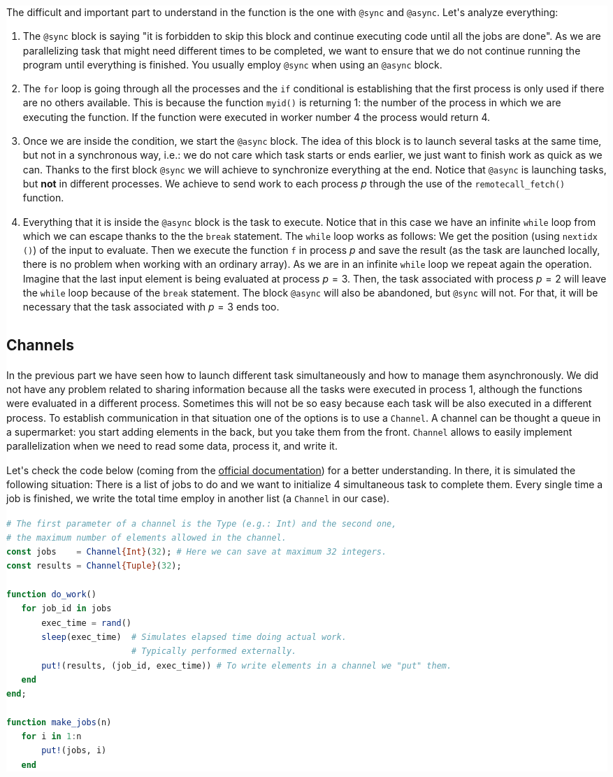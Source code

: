 The difficult and important part to understand in the function is the one with `@sync` and `@async`. Let's analyze everything:

1. The `@sync` block is saying "it is forbidden to skip this block and continue executing code until all the jobs are done". As we are parallelizing task that might need different times to be completed, we want to ensure that we do not continue running the program until everything is finished. You usually employ `@sync` when using an `@async` block.

2. The `for` loop is going through all the processes and the `if` conditional is establishing that the first process is only used if there are no others available. This is because the function `myid()` is returning $1$: the number of the process in which we are executing the function. If the function were executed in worker number $4$ the process would return $4$.

3. Once we are inside the condition, we start the `@async` block. The idea of this block is to launch several tasks at the same time, but not in a synchronous way, i.e.: we do not care which task starts or ends earlier, we just want to finish work as quick as we can. Thanks to the first block `@sync` we will achieve to synchronize everything at the end. Notice that `@async` is launching tasks, but **not** in different processes. We achieve to send work to each process $p$ through the use of the `remotecall_fetch()` function.

4. Everything that it is inside the `@async` block is the task to execute. Notice that in this case we have an infinite `while` loop from which we can escape thanks to the the `break` statement. The `while` loop works as follows: We get the position (using `nextidx()`) of the input to evaluate. Then we execute the function `f` in process $p$ and save the result (as the task are launched locally, there is no problem when working with an ordinary array). As we are in an infinite `while` loop we repeat again the operation. Imagine that the last input element is being evaluated at process $p=3$. Then, the task associated with process $p=2$ will leave the `while` loop because of the `break` statement. The block `@async` will also be abandoned, but `@sync` will not. For that, it will be necessary that the task associated with $p=3$ ends too.


## Channels

In the previous part we have seen how to launch different task simultaneously and how to manage them asynchronously. We did not have any problem related to sharing information because all the tasks were executed in process $1$, although the functions were evaluated in a different process. Sometimes this will not be so easy because each task will be also executed in a different process. To establish communication in that situation one of the options is to use a `Channel`. A channel can be thought a queue in a supermarket: you start adding elements in the back, but you take them from the front. `Channel` allows to easily implement parallelization when we need to read some data, process it, and write it.

Let's check the code below (coming from the [official documentation](https://docs.julialang.org/en/release-0.6/manual/parallel-computing/#Channels-1)) for a better understanding. In there, it is simulated the following situation: There is a list of jobs to do and we want to initialize $4$ simultaneous task to complete them. Every single time a job is finished, we write the total time employ in another list (a `Channel` in our case).

```julia
# The first parameter of a channel is the Type (e.g.: Int) and the second one,
# the maximum number of elements allowed in the channel.
const jobs    = Channel{Int}(32); # Here we can save at maximum 32 integers.
const results = Channel{Tuple}(32);

function do_work()
   for job_id in jobs
       exec_time = rand()
       sleep(exec_time)  # Simulates elapsed time doing actual work.
                         # Typically performed externally.
       put!(results, (job_id, exec_time)) # To write elements in a channel we "put" them.
   end
end;

function make_jobs(n)
   for i in 1:n
       put!(jobs, i)
   end
```